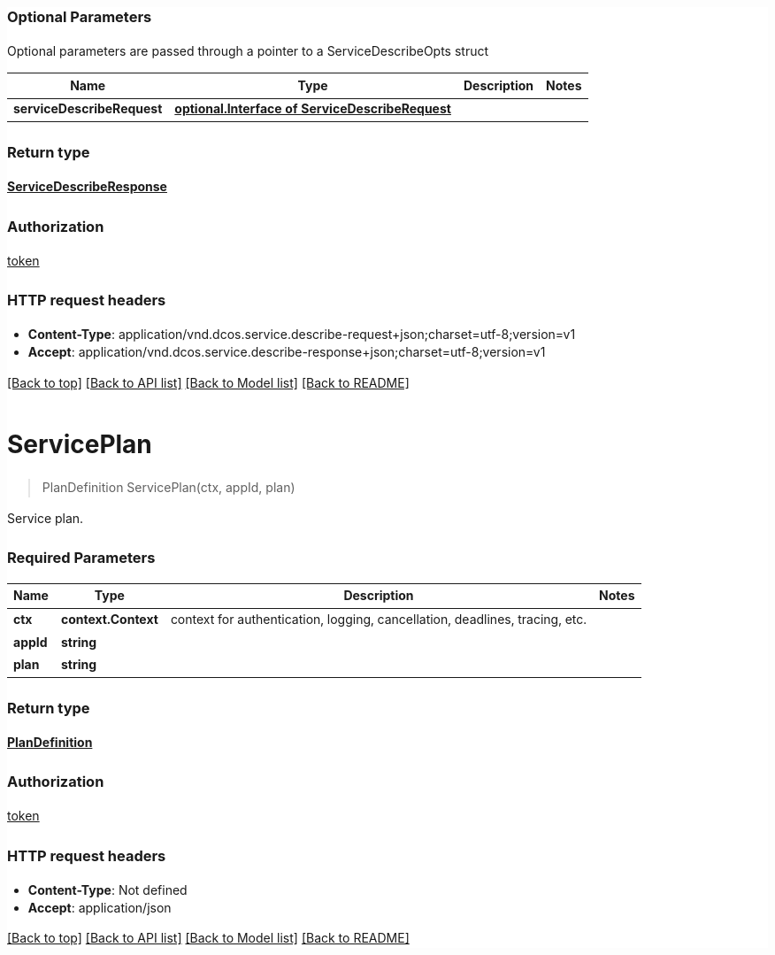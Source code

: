 ### Optional Parameters
Optional parameters are passed through a pointer to a ServiceDescribeOpts struct

Name | Type | Description  | Notes
------------- | ------------- | ------------- | -------------
 **serviceDescribeRequest** | [**optional.Interface of ServiceDescribeRequest**](ServiceDescribeRequest.md)|  | 

### Return type

[**ServiceDescribeResponse**](serviceDescribeResponse.md)

### Authorization

[token](../README.md#token)

### HTTP request headers

 - **Content-Type**: application/vnd.dcos.service.describe-request+json;charset=utf-8;version=v1
 - **Accept**: application/vnd.dcos.service.describe-response+json;charset=utf-8;version=v1

[[Back to top]](#) [[Back to API list]](../README.md#documentation-for-api-endpoints) [[Back to Model list]](../README.md#documentation-for-models) [[Back to README]](../README.md)

# **ServicePlan**
> PlanDefinition ServicePlan(ctx, appId, plan)


Service plan.

### Required Parameters

Name | Type | Description  | Notes
------------- | ------------- | ------------- | -------------
 **ctx** | **context.Context** | context for authentication, logging, cancellation, deadlines, tracing, etc.
  **appId** | **string**|  | 
  **plan** | **string**|  | 

### Return type

[**PlanDefinition**](planDefinition.md)

### Authorization

[token](../README.md#token)

### HTTP request headers

 - **Content-Type**: Not defined
 - **Accept**: application/json

[[Back to top]](#) [[Back to API list]](../README.md#documentation-for-api-endpoints) [[Back to Model list]](../README.md#documentation-for-models) [[Back to README]](../README.md)
